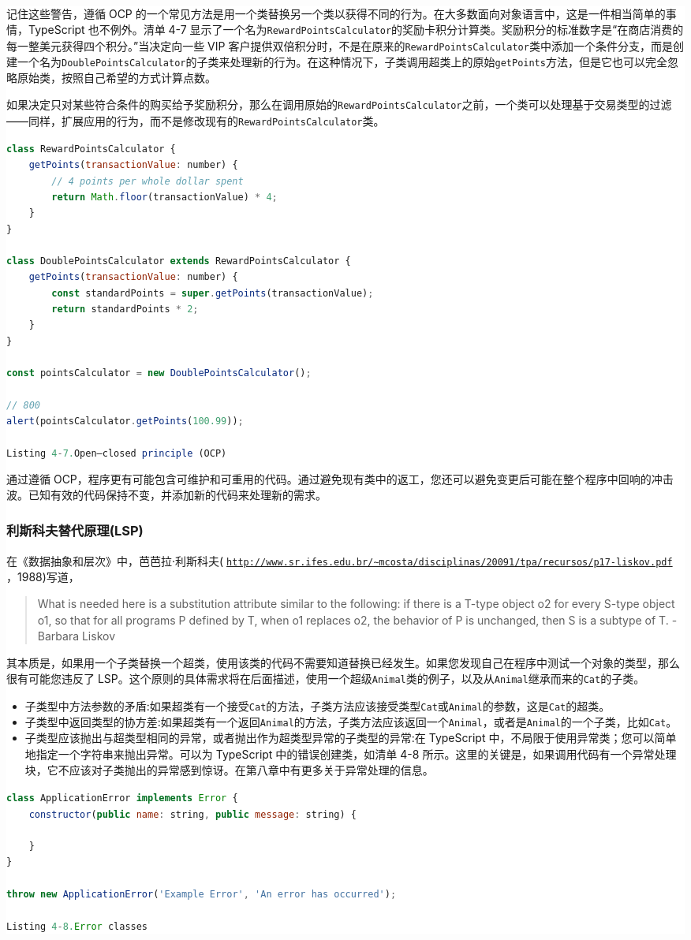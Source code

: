 记住这些警告，遵循 OCP 的一个常见方法是用一个类替换另一个类以获得不同的行为。在大多数面向对象语言中，这是一件相当简单的事情，TypeScript 也不例外。清单 4-7 显示了一个名为`RewardPointsCalculator`的奖励卡积分计算类。奖励积分的标准数字是“在商店消费的每一整美元获得四个积分。”当决定向一些 VIP 客户提供双倍积分时，不是在原来的`RewardPointsCalculator`类中添加一个条件分支，而是创建一个名为`DoublePointsCalculator`的子类来处理新的行为。在这种情况下，子类调用超类上的原始`getPoints`方法，但是它也可以完全忽略原始类，按照自己希望的方式计算点数。

如果决定只对某些符合条件的购买给予奖励积分，那么在调用原始的`RewardPointsCalculator`之前，一个类可以处理基于交易类型的过滤——同样，扩展应用的行为，而不是修改现有的`RewardPointsCalculator`类。

```js
class RewardPointsCalculator {
    getPoints(transactionValue: number) {
        // 4 points per whole dollar spent
        return Math.floor(transactionValue) * 4;
    }
}

class DoublePointsCalculator extends RewardPointsCalculator {
    getPoints(transactionValue: number) {
        const standardPoints = super.getPoints(transactionValue);
        return standardPoints * 2;
    }
}

const pointsCalculator = new DoublePointsCalculator();

// 800
alert(pointsCalculator.getPoints(100.99));

Listing 4-7.Open–closed principle (OCP)

```

通过遵循 OCP，程序更有可能包含可维护和可重用的代码。通过避免现有类中的返工，您还可以避免变更后可能在整个程序中回响的冲击波。已知有效的代码保持不变，并添加新的代码来处理新的需求。

### 利斯科夫替代原理(LSP)

在《数据抽象和层次》中，芭芭拉·利斯科夫( [`http://www.sr.ifes.edu.br/∼mcosta/disciplinas/20091/tpa/recursos/p17-liskov.pdf`](http://www.sr.ifes.edu.br/%E2%88%BCmcosta/disciplinas/20091/tpa/recursos/p17-liskov.pdf) ，1988)写道，

> What is needed here is a substitution attribute similar to the following: if there is a T-type object o2 for every S-type object o1, so that for all programs P defined by T, when o1 replaces o2, the behavior of P is unchanged, then S is a subtype of T. -Barbara Liskov

其本质是，如果用一个子类替换一个超类，使用该类的代码不需要知道替换已经发生。如果您发现自己在程序中测试一个对象的类型，那么很有可能您违反了 LSP。这个原则的具体需求将在后面描述，使用一个超级`Animal`类的例子，以及从`Animal`继承而来的`Cat`的子类。

*   子类型中方法参数的矛盾:如果超类有一个接受`Cat`的方法，子类方法应该接受类型`Cat`或`Animal`的参数，这是`Cat`的超类。
*   子类型中返回类型的协方差:如果超类有一个返回`Animal`的方法，子类方法应该返回一个`Animal`，或者是`Animal`的一个子类，比如`Cat`。
*   子类型应该抛出与超类型相同的异常，或者抛出作为超类型异常的子类型的异常:在 TypeScript 中，不局限于使用异常类；您可以简单地指定一个字符串来抛出异常。可以为 TypeScript 中的错误创建类，如清单 4-8 所示。这里的关键是，如果调用代码有一个异常处理块，它不应该对子类抛出的异常感到惊讶。在第八章中有更多关于异常处理的信息。

```js
class ApplicationError implements Error {
    constructor(public name: string, public message: string) {

    }
}

throw new ApplicationError('Example Error', 'An error has occurred');

Listing 4-8.Error classes

```
